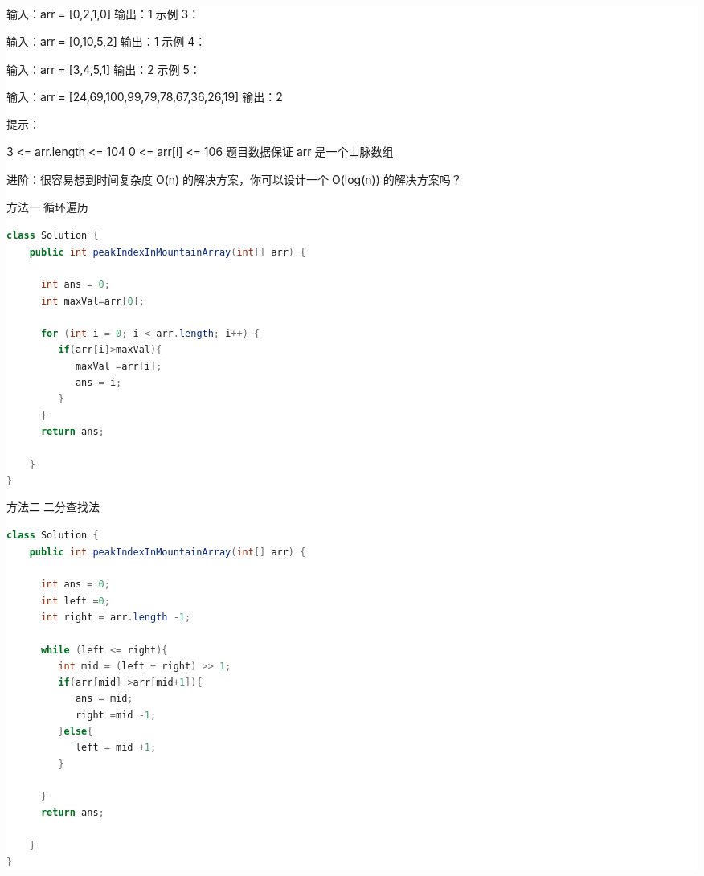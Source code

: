 输入：arr = [0,2,1,0]
输出：1
示例 3：

输入：arr = [0,10,5,2]
输出：1
示例 4：

输入：arr = [3,4,5,1]
输出：2
示例 5：

输入：arr = [24,69,100,99,79,78,67,36,26,19]
输出：2


提示：

3 <= arr.length <= 104
0 <= arr[i] <= 106
题目数据保证 arr 是一个山脉数组


进阶：很容易想到时间复杂度 O(n) 的解决方案，你可以设计一个 O(log(n)) 的解决方案吗？

方法一 循环遍历

```java
class Solution {
    public int peakIndexInMountainArray(int[] arr) {

      int ans = 0;
      int maxVal=arr[0];

      for (int i = 0; i < arr.length; i++) {
         if(arr[i]>maxVal){
            maxVal =arr[i];
            ans = i;
         }
      }
      return ans;

    }
}
```

方法二 二分查找法

```java
class Solution {
    public int peakIndexInMountainArray(int[] arr) {

      int ans = 0;
      int left =0;
      int right = arr.length -1;

      while (left <= right){
         int mid = (left + right) >> 1;
         if(arr[mid] >arr[mid+1]){
            ans = mid;
            right =mid -1;
         }else{
            left = mid +1;
         }

      }
      return ans;

    }
}
```